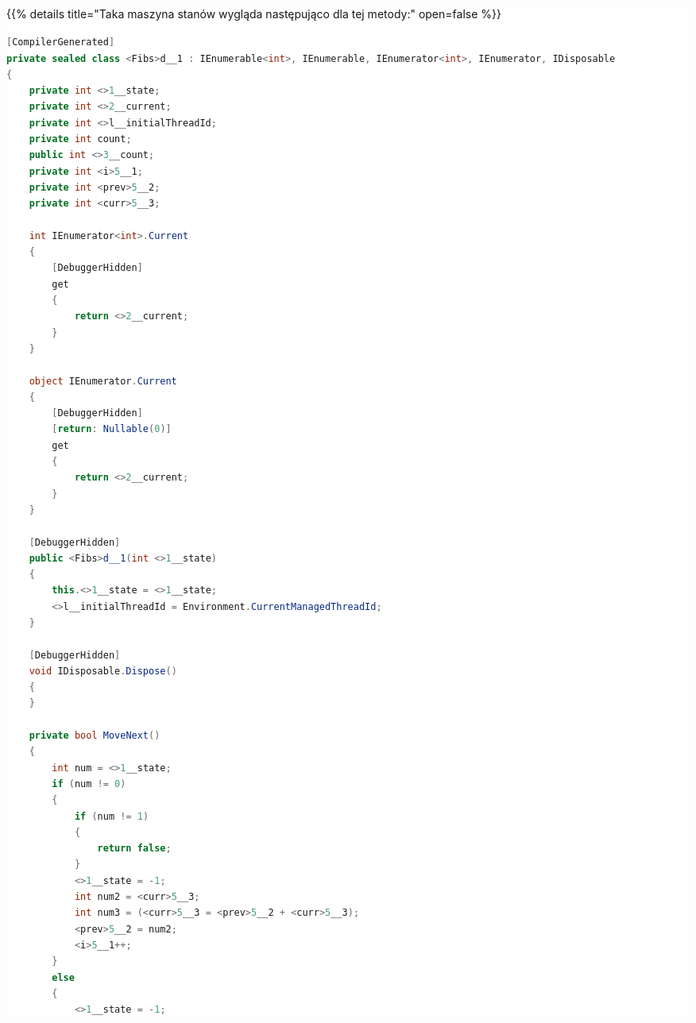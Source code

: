 {{% details title="Taka maszyna stanów wygląda następująco dla tej metody:" open=false %}}
```csharp
[CompilerGenerated]
private sealed class <Fibs>d__1 : IEnumerable<int>, IEnumerable, IEnumerator<int>, IEnumerator, IDisposable
{
    private int <>1__state;
    private int <>2__current;
    private int <>l__initialThreadId;
    private int count;
    public int <>3__count;
    private int <i>5__1;
    private int <prev>5__2;
    private int <curr>5__3;

    int IEnumerator<int>.Current
    {
        [DebuggerHidden]
        get
        {
            return <>2__current;
        }
    }

    object IEnumerator.Current
    {
        [DebuggerHidden]
        [return: Nullable(0)]
        get
        {
            return <>2__current;
        }
    }

    [DebuggerHidden]
    public <Fibs>d__1(int <>1__state)
    {
        this.<>1__state = <>1__state;
        <>l__initialThreadId = Environment.CurrentManagedThreadId;
    }

    [DebuggerHidden]
    void IDisposable.Dispose()
    {
    }

    private bool MoveNext()
    {
        int num = <>1__state;
        if (num != 0)
        {
            if (num != 1)
            {
                return false;
            }
            <>1__state = -1;
            int num2 = <curr>5__3;
            int num3 = (<curr>5__3 = <prev>5__2 + <curr>5__3);
            <prev>5__2 = num2;
            <i>5__1++;
        }
        else
        {
            <>1__state = -1;
```